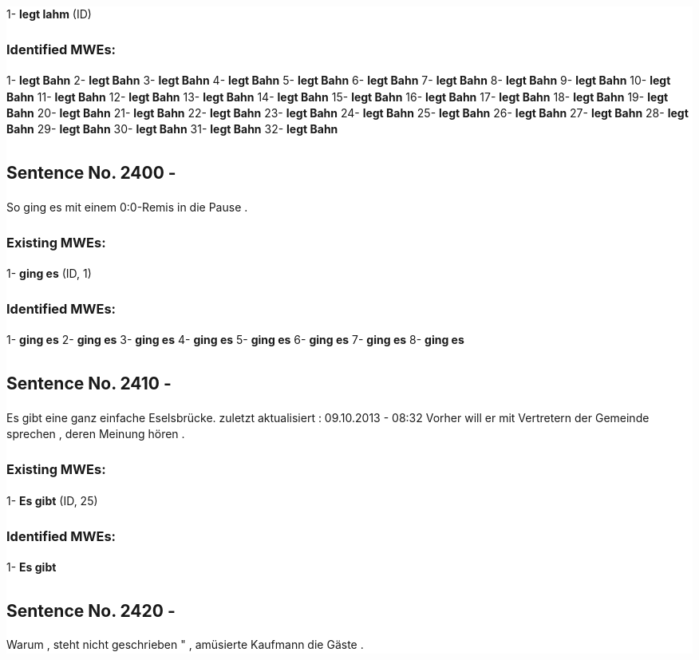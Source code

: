 1- **legt lahm** (ID)
### Identified MWEs: 
1- **legt Bahn** 
2- **legt Bahn** 
3- **legt Bahn** 
4- **legt Bahn** 
5- **legt Bahn** 
6- **legt Bahn** 
7- **legt Bahn** 
8- **legt Bahn** 
9- **legt Bahn** 
10- **legt Bahn** 
11- **legt Bahn** 
12- **legt Bahn** 
13- **legt Bahn** 
14- **legt Bahn** 
15- **legt Bahn** 
16- **legt Bahn** 
17- **legt Bahn** 
18- **legt Bahn** 
19- **legt Bahn** 
20- **legt Bahn** 
21- **legt Bahn** 
22- **legt Bahn** 
23- **legt Bahn** 
24- **legt Bahn** 
25- **legt Bahn** 
26- **legt Bahn** 
27- **legt Bahn** 
28- **legt Bahn** 
29- **legt Bahn** 
30- **legt Bahn** 
31- **legt Bahn** 
32- **legt Bahn** 
## Sentence No. 2400 - 
So ging es mit einem 0:0-Remis in die Pause . 
### Existing MWEs: 
1- **ging es** (ID, 1)
### Identified MWEs: 
1- **ging es** 
2- **ging es** 
3- **ging es** 
4- **ging es** 
5- **ging es** 
6- **ging es** 
7- **ging es** 
8- **ging es** 
## Sentence No. 2410 - 
Es gibt eine ganz einfache Eselsbrücke. zuletzt aktualisiert : 09.10.2013 - 08:32 Vorher will er mit Vertretern der Gemeinde sprechen , deren Meinung hören . 
### Existing MWEs: 
1- **Es gibt** (ID, 25)
### Identified MWEs: 
1- **Es gibt** 
## Sentence No. 2420 - 
Warum , steht nicht geschrieben " , amüsierte Kaufmann die Gäste . 